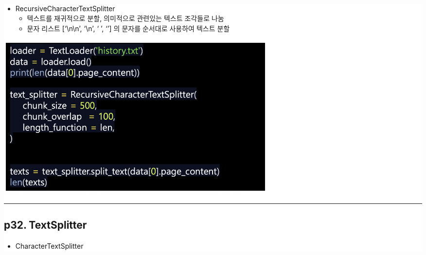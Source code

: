 - RecursiveCharacterTextSplitter
  - 텍스트를 재귀적으로 분할, 의미적으로 관련있는 텍스트 조각들로 나눔
  - 문자 리스트 [‘\n\n’, ‘\n’, ‘ ’, ‘’] 의 문자를 순서대로 사용하여 텍스트 분할

<img src="/assets/img/lecture/bigdatasearch/7/image_17.png" alt="image" width="540px"> 

---

## p32. TextSplitter  

- CharacterTextSplitter
